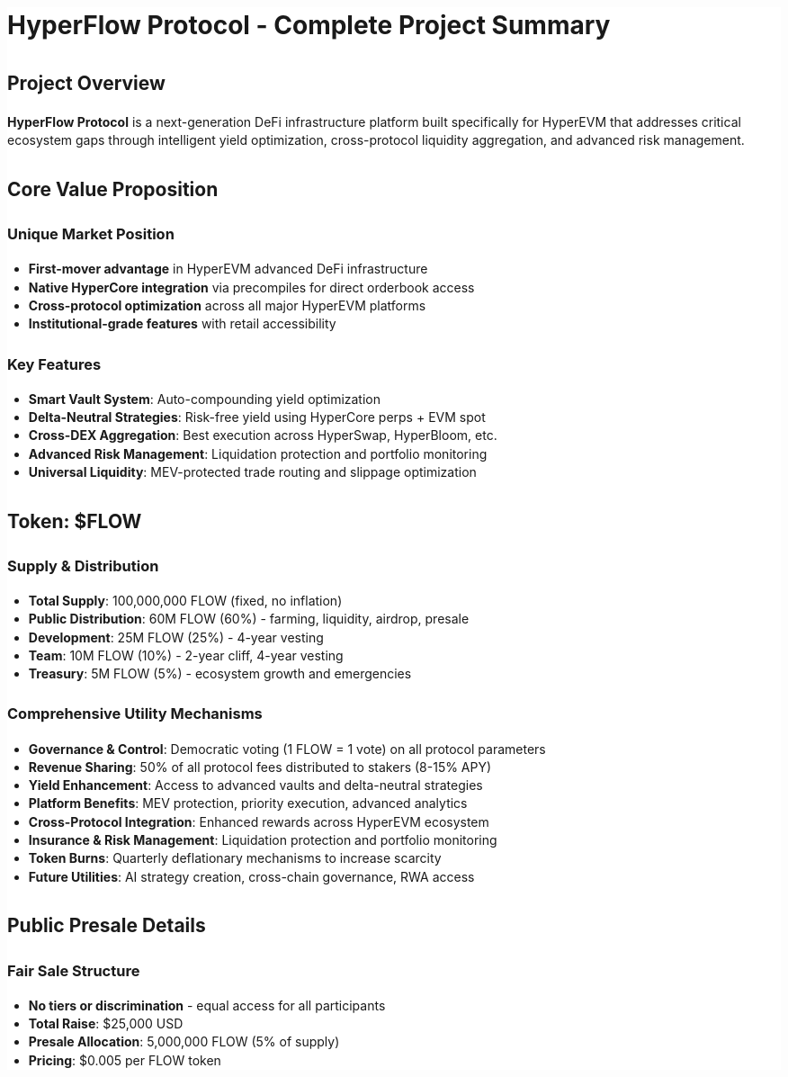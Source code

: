 # HyperFlow Protocol - Complete Project Summary

## Project Overview

**HyperFlow Protocol** is a next-generation DeFi infrastructure platform built specifically for HyperEVM that addresses critical ecosystem gaps through intelligent yield optimization, cross-protocol liquidity aggregation, and advanced risk management.

## Core Value Proposition

### Unique Market Position
- **First-mover advantage** in HyperEVM advanced DeFi infrastructure
- **Native HyperCore integration** via precompiles for direct orderbook access
- **Cross-protocol optimization** across all major HyperEVM platforms
- **Institutional-grade features** with retail accessibility

### Key Features
- **Smart Vault System**: Auto-compounding yield optimization
- **Delta-Neutral Strategies**: Risk-free yield using HyperCore perps + EVM spot
- **Cross-DEX Aggregation**: Best execution across HyperSwap, HyperBloom, etc.
- **Advanced Risk Management**: Liquidation protection and portfolio monitoring
- **Universal Liquidity**: MEV-protected trade routing and slippage optimization

## Token: $FLOW

### Supply & Distribution
- **Total Supply**: 100,000,000 FLOW (fixed, no inflation)
- **Public Distribution**: 60M FLOW (60%) - farming, liquidity, airdrop, presale
- **Development**: 25M FLOW (25%) - 4-year vesting
- **Team**: 10M FLOW (10%) - 2-year cliff, 4-year vesting
- **Treasury**: 5M FLOW (5%) - ecosystem growth and emergencies

### Comprehensive Utility Mechanisms
- **Governance & Control**: Democratic voting (1 FLOW = 1 vote) on all protocol parameters
- **Revenue Sharing**: 50% of all protocol fees distributed to stakers (8-15% APY)
- **Yield Enhancement**: Access to advanced vaults and delta-neutral strategies
- **Platform Benefits**: MEV protection, priority execution, advanced analytics
- **Cross-Protocol Integration**: Enhanced rewards across HyperEVM ecosystem
- **Insurance & Risk Management**: Liquidation protection and portfolio monitoring
- **Token Burns**: Quarterly deflationary mechanisms to increase scarcity
- **Future Utilities**: AI strategy creation, cross-chain governance, RWA access

## Public Presale Details

### Fair Sale Structure
- **No tiers or discrimination** - equal access for all participants
- **Total Raise**: $25,000 USD
- **Presale Allocation**: 5,000,000 FLOW (5% of supply)
- **Pricing**: $0.005 per FLOW token
